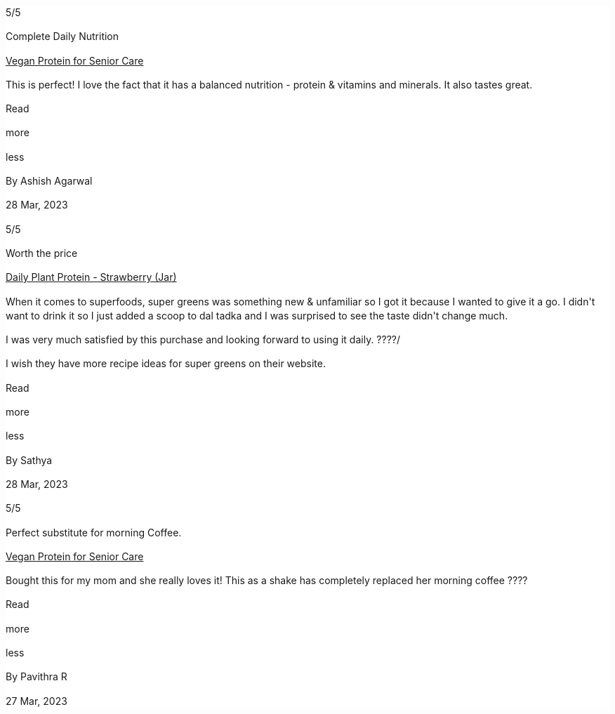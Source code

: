 5/5

Complete Daily Nutrition

[Vegan Protein for Senior Care](https://originnutrition.in/product/origin-vegan-protein-for-seniors-strawberry/)

This is perfect! I love the fact that it has a balanced nutrition - protein & vitamins and minerals. It also tastes great.

Read

more

less

By  Ashish Agarwal

28 Mar, 2023

5/5

Worth the price

[Daily Plant Protein  - Strawberry (Jar)](https://originnutrition.in/product/daily-vegan-plant-protein-powder-strawberry-jar/)

When it comes to superfoods, super greens was something new & unfamiliar so I got it because I wanted to give it a go. I didn't want to drink it so I just added a scoop to dal tadka and I was surprised to see the taste didn't change much.

I was very much satisfied by this purchase and looking forward to using it daily. ????/

I wish they have more recipe ideas for super greens on their website.

Read

more

less

By  Sathya

28 Mar, 2023

5/5

Perfect substitute for morning Coffee.

[Vegan Protein for Senior Care](https://originnutrition.in/product/origin-vegan-protein-for-seniors-strawberry/)

Bought this for my mom and she really loves it! This as a shake has completely replaced her morning coffee ????

Read

more

less

By  Pavithra R

27 Mar, 2023
